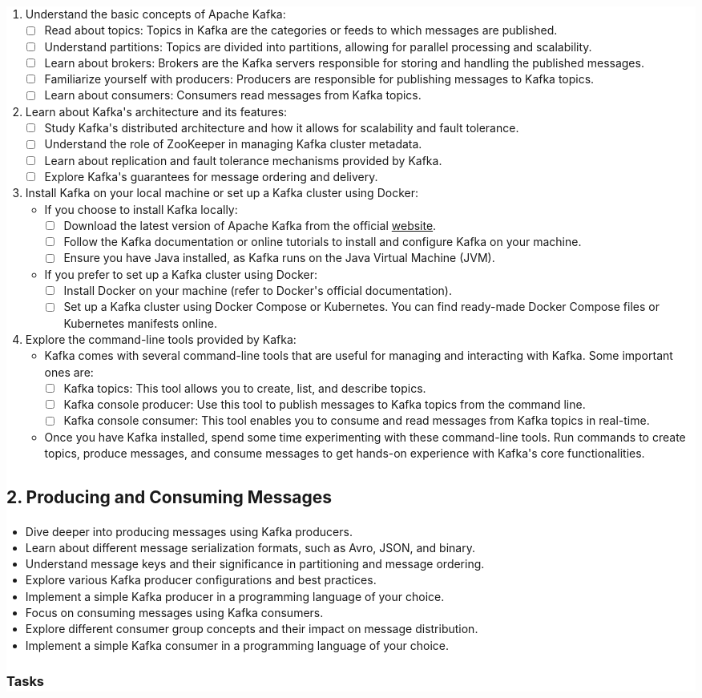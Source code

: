 1. Understand the basic concepts of Apache Kafka:
   - [ ] Read about topics: Topics in Kafka are the categories or feeds to which messages are published.
   - [ ] Understand partitions: Topics are divided into partitions, allowing for parallel processing and scalability.
   - [ ] Learn about brokers: Brokers are the Kafka servers responsible for storing and handling the published messages.
   - [ ] Familiarize yourself with producers: Producers are responsible for publishing messages to Kafka topics.
   - [ ] Learn about consumers: Consumers read messages from Kafka topics.
2. Learn about Kafka's architecture and its features:
   - [ ] Study Kafka's distributed architecture and how it allows for scalability and fault tolerance.
   - [ ] Understand the role of ZooKeeper in managing Kafka cluster metadata.
   - [ ] Learn about replication and fault tolerance mechanisms provided by Kafka.
   - [ ] Explore Kafka's guarantees for message ordering and delivery.
3. Install Kafka on your local machine or set up a Kafka cluster using Docker:
   - If you choose to install Kafka locally:
     - [ ] Download the latest version of Apache Kafka from the official [website](https://kafka.apache.org/downloads).
     - [ ] Follow the Kafka documentation or online tutorials to install and configure Kafka on your machine.
     - [ ] Ensure you have Java installed, as Kafka runs on the Java Virtual Machine (JVM).
   - If you prefer to set up a Kafka cluster using Docker:
     - [ ] Install Docker on your machine (refer to Docker's official documentation).
     - [ ] Set up a Kafka cluster using Docker Compose or Kubernetes. You can find ready-made Docker Compose files or Kubernetes manifests online.
4. Explore the command-line tools provided by Kafka:
   - Kafka comes with several command-line tools that are useful for managing and interacting with Kafka. Some important ones are:
     - [ ] Kafka topics: This tool allows you to create, list, and describe topics.
     - [ ] Kafka console producer: Use this tool to publish messages to Kafka topics from the command line.
     - [ ] Kafka console consumer: This tool enables you to consume and read messages from Kafka topics in real-time.
   - Once you have Kafka installed, spend some time experimenting with these command-line tools. Run commands to create topics, produce messages, and consume messages to get hands-on experience with Kafka's core functionalities.

## 2. Producing and Consuming Messages

- Dive deeper into producing messages using Kafka producers.
- Learn about different message serialization formats, such as Avro, JSON, and binary.
- Understand message keys and their significance in partitioning and message ordering.
- Explore various Kafka producer configurations and best practices.
- Implement a simple Kafka producer in a programming language of your choice.
- Focus on consuming messages using Kafka consumers.
- Explore different consumer group concepts and their impact on message distribution.
- Implement a simple Kafka consumer in a programming language of your choice.

### Tasks
